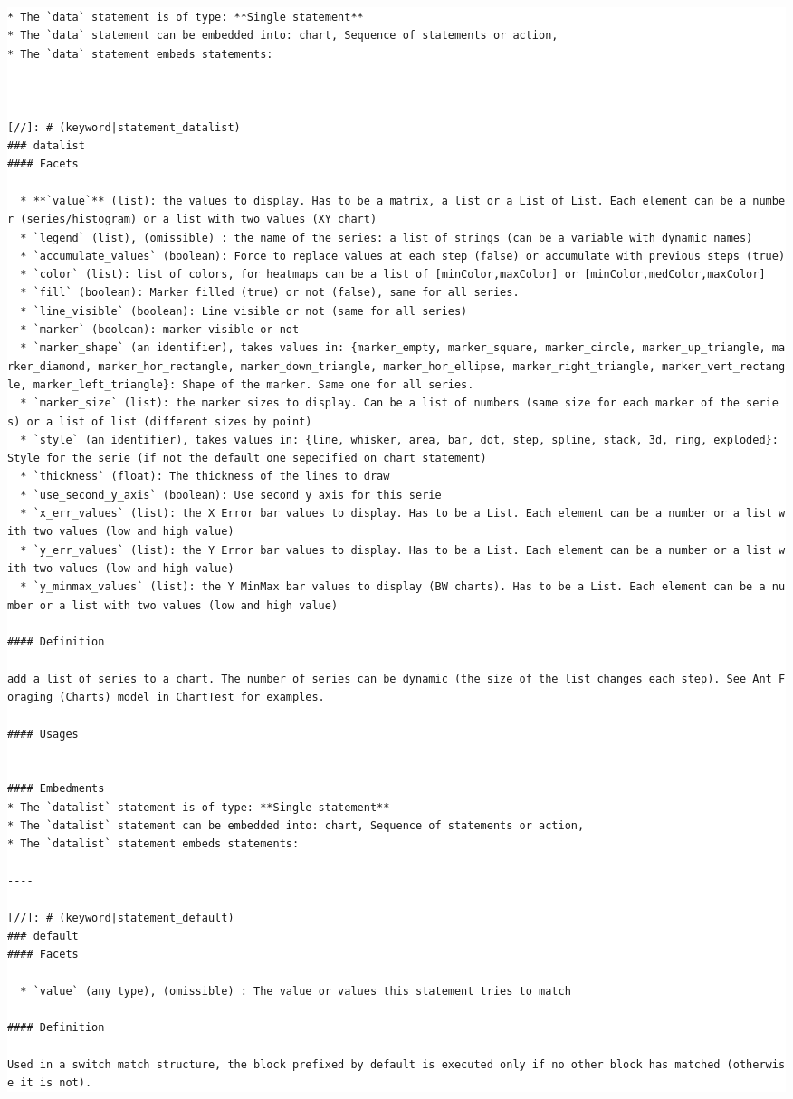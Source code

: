 ```
* The `data` statement is of type: **Single statement**
* The `data` statement can be embedded into: chart, Sequence of statements or action, 
* The `data` statement embeds statements: 

----

[//]: # (keyword|statement_datalist)
### datalist 
#### Facets 
  
  * **`value`** (list): the values to display. Has to be a matrix, a list or a List of List. Each element can be a number (series/histogram) or a list with two values (XY chart)
  * `legend` (list), (omissible) : the name of the series: a list of strings (can be a variable with dynamic names)
  * `accumulate_values` (boolean): Force to replace values at each step (false) or accumulate with previous steps (true)
  * `color` (list): list of colors, for heatmaps can be a list of [minColor,maxColor] or [minColor,medColor,maxColor]
  * `fill` (boolean): Marker filled (true) or not (false), same for all series.
  * `line_visible` (boolean): Line visible or not (same for all series)
  * `marker` (boolean): marker visible or not
  * `marker_shape` (an identifier), takes values in: {marker_empty, marker_square, marker_circle, marker_up_triangle, marker_diamond, marker_hor_rectangle, marker_down_triangle, marker_hor_ellipse, marker_right_triangle, marker_vert_rectangle, marker_left_triangle}: Shape of the marker. Same one for all series.
  * `marker_size` (list): the marker sizes to display. Can be a list of numbers (same size for each marker of the series) or a list of list (different sizes by point)
  * `style` (an identifier), takes values in: {line, whisker, area, bar, dot, step, spline, stack, 3d, ring, exploded}: Style for the serie (if not the default one sepecified on chart statement)
  * `thickness` (float): The thickness of the lines to draw
  * `use_second_y_axis` (boolean): Use second y axis for this serie
  * `x_err_values` (list): the X Error bar values to display. Has to be a List. Each element can be a number or a list with two values (low and high value)
  * `y_err_values` (list): the Y Error bar values to display. Has to be a List. Each element can be a number or a list with two values (low and high value)
  * `y_minmax_values` (list): the Y MinMax bar values to display (BW charts). Has to be a List. Each element can be a number or a list with two values (low and high value) 
 	
#### Definition

add a list of series to a chart. The number of series can be dynamic (the size of the list changes each step). See Ant Foraging (Charts) model in ChartTest for examples.

#### Usages


#### Embedments
* The `datalist` statement is of type: **Single statement**
* The `datalist` statement can be embedded into: chart, Sequence of statements or action, 
* The `datalist` statement embeds statements: 

----

[//]: # (keyword|statement_default)
### default 
#### Facets 

  * `value` (any type), (omissible) : The value or values this statement tries to match 
 	
#### Definition

Used in a switch match structure, the block prefixed by default is executed only if no other block has matched (otherwise it is not).
```

[//]: # (keyword|statement_=)
[//]: # (keyword|statement_action)
[//]: # (keyword|statement_add)
[//]: # (keyword|statement_agents)
[//]: # (keyword|statement_annealing)
[//]: # (keyword|statement_ask)
[//]: # (keyword|statement_aspect)
[//]: # (keyword|statement_assert)
[//]: # (keyword|statement_benchmark)
[//]: # (keyword|statement_break)
[//]: # (keyword|statement_camera)
[//]: # (keyword|statement_capture)
[//]: # (keyword|statement_catch)
[//]: # (keyword|statement_chart)
[//]: # (keyword|statement_conscious_contagion)
[//]: # (keyword|statement_create)
[//]: # (keyword|statement_data)
[//]: # (keyword|statement_diffuse)
[//]: # (keyword|statement_display)
[//]: # (keyword|statement_display_grid)
[//]: # (keyword|statement_display_population)
[//]: # (keyword|statement_do)
[//]: # (keyword|statement_draw)
[//]: # (keyword|statement_else)
[//]: # (keyword|statement_emotional_contagion)
[//]: # (keyword|statement_enter)
[//]: # (keyword|statement_equation)
[//]: # (keyword|statement_error)
[//]: # (keyword|statement_event)
[//]: # (keyword|statement_exhaustive)
[//]: # (keyword|statement_exit)
[//]: # (keyword|statement_experiment)
[//]: # (keyword|statement_focus)
[//]: # (keyword|statement_focus_on)
[//]: # (keyword|statement_genetic)
[//]: # (keyword|statement_graphics)
[//]: # (keyword|statement_highlight)
[//]: # (keyword|statement_hill_climbing)
[//]: # (keyword|statement_if)
[//]: # (keyword|statement_image)
[//]: # (keyword|statement_inspect)
[//]: # (keyword|statement_let)
[//]: # (keyword|statement_light)
[//]: # (keyword|statement_loop)